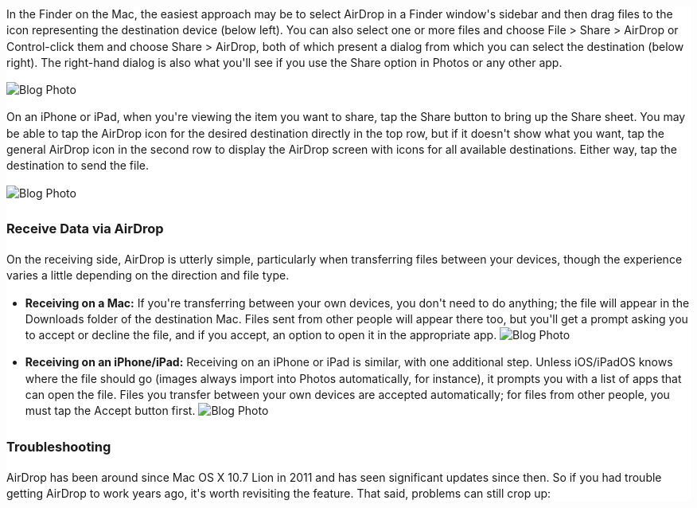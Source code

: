 In the Finder on the Mac, the easiest approach may be to select AirDrop
in a Finder window's sidebar and then drag files to the icon
representing the destination device (below left). You can also select
one or more files and choose File > Share > AirDrop or Control-click
them and choose Share > AirDrop, both of which present a dialog from
which you can select the destination (below right). The right-hand
dialog is also what you'll see if you use the Share option in Photos or
any other app.

<img alt="Blog Photo" src="{{ site.site_cdn }}/assets/img/blog/2021/20210802Sh/image3.png" class="img-fluid rounded m-2" width="700" />


On an iPhone or iPad, when you're viewing the item you want to share,
tap the Share button to bring up the Share sheet. You may be able to tap
the AirDrop icon for the desired destination directly in the top row,
but if it doesn't show what you want, tap the general AirDrop icon in
the second row to display the AirDrop screen with icons for all
available destinations. Either way, tap the destination to send the
file.

<img alt="Blog Photo" src="{{ site.site_cdn }}/assets/img/blog/2021/20210802Sh/image4.jpeg" class="img-fluid rounded m-2" width="700" />


### Receive Data via AirDrop

On the receiving side, AirDrop is utterly simple, particularly when
transferring files between your devices, though the experience varies a
little depending on the direction and file type.

-   **Receiving on a Mac:** If you're transferring between your own
    devices, you don't need to do anything; the file will appear in the
    Downloads folder of the destination Mac. Files sent from other
    people will appear there too, but you'll get a prompt asking you to
    accept or decline the file, and if you accept, an option to open it
    in the appropriate app.
    <img alt="Blog Photo" src="{{ site.site_cdn }}/assets/img/blog/2021/20210802Sh/image5.png" class="img-fluid rounded m-2" width="700" />

-   **Receiving on an iPhone/iPad:** Receiving on an iPhone or iPad is
    similar, with one additional step. Unless iOS/iPadOS knows where the
    file should go (images always import into Photos automatically, for
    instance), it prompts you with a list of apps that can open the
    file. Files you transfer between your own devices are accepted
    automatically; for files from other people, you must tap the Accept
    button first.
    <img alt="Blog Photo" src="{{ site.site_cdn }}/assets/img/blog/2021/20210802Sh/image6.jpeg" class="img-fluid rounded m-2" width="700" />


### Troubleshooting

AirDrop has been around since Mac OS X 10.7 Lion in 2011 and has seen
significant updates since then. So if you had trouble getting AirDrop to
work years ago, it's worth revisiting the feature. That said, problems
can still crop up:
